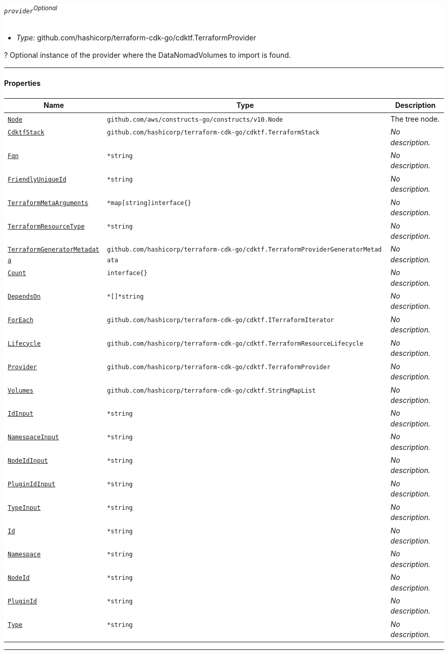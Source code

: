 
###### `provider`<sup>Optional</sup> <a name="provider" id="@cdktf/provider-nomad.dataNomadVolumes.DataNomadVolumes.generateConfigForImport.parameter.provider"></a>

- *Type:* github.com/hashicorp/terraform-cdk-go/cdktf.TerraformProvider

? Optional instance of the provider where the DataNomadVolumes to import is found.

---

#### Properties <a name="Properties" id="Properties"></a>

| **Name** | **Type** | **Description** |
| --- | --- | --- |
| <code><a href="#@cdktf/provider-nomad.dataNomadVolumes.DataNomadVolumes.property.node">Node</a></code> | <code>github.com/aws/constructs-go/constructs/v10.Node</code> | The tree node. |
| <code><a href="#@cdktf/provider-nomad.dataNomadVolumes.DataNomadVolumes.property.cdktfStack">CdktfStack</a></code> | <code>github.com/hashicorp/terraform-cdk-go/cdktf.TerraformStack</code> | *No description.* |
| <code><a href="#@cdktf/provider-nomad.dataNomadVolumes.DataNomadVolumes.property.fqn">Fqn</a></code> | <code>*string</code> | *No description.* |
| <code><a href="#@cdktf/provider-nomad.dataNomadVolumes.DataNomadVolumes.property.friendlyUniqueId">FriendlyUniqueId</a></code> | <code>*string</code> | *No description.* |
| <code><a href="#@cdktf/provider-nomad.dataNomadVolumes.DataNomadVolumes.property.terraformMetaArguments">TerraformMetaArguments</a></code> | <code>*map[string]interface{}</code> | *No description.* |
| <code><a href="#@cdktf/provider-nomad.dataNomadVolumes.DataNomadVolumes.property.terraformResourceType">TerraformResourceType</a></code> | <code>*string</code> | *No description.* |
| <code><a href="#@cdktf/provider-nomad.dataNomadVolumes.DataNomadVolumes.property.terraformGeneratorMetadata">TerraformGeneratorMetadata</a></code> | <code>github.com/hashicorp/terraform-cdk-go/cdktf.TerraformProviderGeneratorMetadata</code> | *No description.* |
| <code><a href="#@cdktf/provider-nomad.dataNomadVolumes.DataNomadVolumes.property.count">Count</a></code> | <code>interface{}</code> | *No description.* |
| <code><a href="#@cdktf/provider-nomad.dataNomadVolumes.DataNomadVolumes.property.dependsOn">DependsOn</a></code> | <code>*[]*string</code> | *No description.* |
| <code><a href="#@cdktf/provider-nomad.dataNomadVolumes.DataNomadVolumes.property.forEach">ForEach</a></code> | <code>github.com/hashicorp/terraform-cdk-go/cdktf.ITerraformIterator</code> | *No description.* |
| <code><a href="#@cdktf/provider-nomad.dataNomadVolumes.DataNomadVolumes.property.lifecycle">Lifecycle</a></code> | <code>github.com/hashicorp/terraform-cdk-go/cdktf.TerraformResourceLifecycle</code> | *No description.* |
| <code><a href="#@cdktf/provider-nomad.dataNomadVolumes.DataNomadVolumes.property.provider">Provider</a></code> | <code>github.com/hashicorp/terraform-cdk-go/cdktf.TerraformProvider</code> | *No description.* |
| <code><a href="#@cdktf/provider-nomad.dataNomadVolumes.DataNomadVolumes.property.volumes">Volumes</a></code> | <code>github.com/hashicorp/terraform-cdk-go/cdktf.StringMapList</code> | *No description.* |
| <code><a href="#@cdktf/provider-nomad.dataNomadVolumes.DataNomadVolumes.property.idInput">IdInput</a></code> | <code>*string</code> | *No description.* |
| <code><a href="#@cdktf/provider-nomad.dataNomadVolumes.DataNomadVolumes.property.namespaceInput">NamespaceInput</a></code> | <code>*string</code> | *No description.* |
| <code><a href="#@cdktf/provider-nomad.dataNomadVolumes.DataNomadVolumes.property.nodeIdInput">NodeIdInput</a></code> | <code>*string</code> | *No description.* |
| <code><a href="#@cdktf/provider-nomad.dataNomadVolumes.DataNomadVolumes.property.pluginIdInput">PluginIdInput</a></code> | <code>*string</code> | *No description.* |
| <code><a href="#@cdktf/provider-nomad.dataNomadVolumes.DataNomadVolumes.property.typeInput">TypeInput</a></code> | <code>*string</code> | *No description.* |
| <code><a href="#@cdktf/provider-nomad.dataNomadVolumes.DataNomadVolumes.property.id">Id</a></code> | <code>*string</code> | *No description.* |
| <code><a href="#@cdktf/provider-nomad.dataNomadVolumes.DataNomadVolumes.property.namespace">Namespace</a></code> | <code>*string</code> | *No description.* |
| <code><a href="#@cdktf/provider-nomad.dataNomadVolumes.DataNomadVolumes.property.nodeId">NodeId</a></code> | <code>*string</code> | *No description.* |
| <code><a href="#@cdktf/provider-nomad.dataNomadVolumes.DataNomadVolumes.property.pluginId">PluginId</a></code> | <code>*string</code> | *No description.* |
| <code><a href="#@cdktf/provider-nomad.dataNomadVolumes.DataNomadVolumes.property.type">Type</a></code> | <code>*string</code> | *No description.* |

---